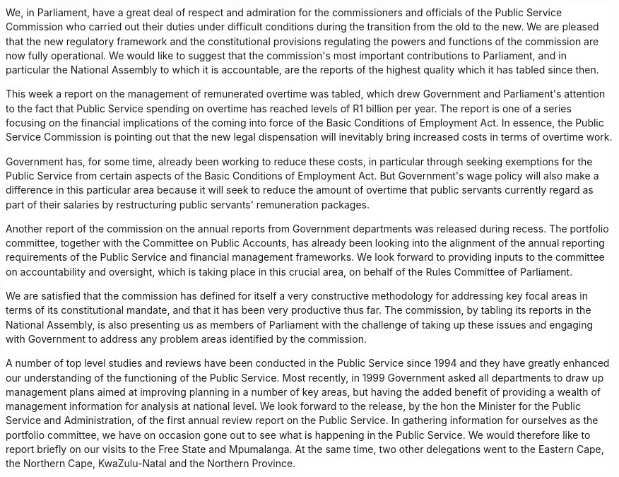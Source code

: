 We, in Parliament, have a great deal of respect and admiration for the
commissioners and officials of the Public Service Commission who carried
out their duties under difficult conditions during the transition from the
old to the new. We are pleased that the new regulatory framework and the
constitutional provisions regulating the powers and functions of the
commission are now fully operational. We would like to suggest that the
commission's most important contributions to Parliament, and in particular
the National Assembly to which it is accountable, are the reports of the
highest quality which it has tabled since then.

This week a report on the management of remunerated overtime was tabled,
which drew Government and Parliament's attention to the fact that Public
Service spending on overtime has reached levels of R1 billion per year. The
report is one of a series focusing on the financial implications of the
coming into force of the Basic Conditions of Employment Act. In essence,
the Public Service Commission is pointing out that the new legal
dispensation will inevitably bring increased costs in terms of overtime
work.

Government has, for some time, already been working to reduce these costs,
in particular through seeking exemptions for the Public Service from
certain aspects of the Basic Conditions of Employment Act. But Government's
wage policy will also make a difference in this particular area because it
will seek to reduce the amount of overtime that public servants currently
regard as part of their salaries by restructuring public servants'
remuneration packages.

Another report of the commission on the annual reports from Government
departments was released during recess. The portfolio committee, together
with the Committee on Public Accounts, has already been looking into the
alignment of the annual reporting requirements of the Public Service and
financial management frameworks. We look forward to providing inputs to the
committee on accountability and oversight, which is taking place in this
crucial area, on behalf of the Rules Committee of Parliament.

We are satisfied that the commission has defined for itself a very
constructive methodology for addressing key focal areas in terms of its
constitutional mandate, and that it has been very productive thus far. The
commission, by tabling its reports in the National Assembly, is also
presenting us as members of Parliament with the challenge of taking up
these issues and engaging with Government to address any problem areas
identified by the commission.

A number of top level studies and reviews have been conducted in the Public
Service since 1994 and they have greatly enhanced our understanding of the
functioning of the Public Service. Most recently, in 1999 Government asked
all departments to draw up management plans aimed at improving planning in
a number of key areas, but having the added benefit of providing a wealth
of management information for analysis at national level. We look forward
to the release, by the hon the Minister for the Public Service and
Administration, of the first annual review report on the Public Service.
In gathering information for ourselves as the portfolio committee, we have
on occasion gone out to see what is happening in the Public Service. We
would therefore like to report briefly on our visits to the Free State and
Mpumalanga. At the same time, two other delegations went to the Eastern
Cape, the Northern Cape, KwaZulu-Natal and the Northern Province.
